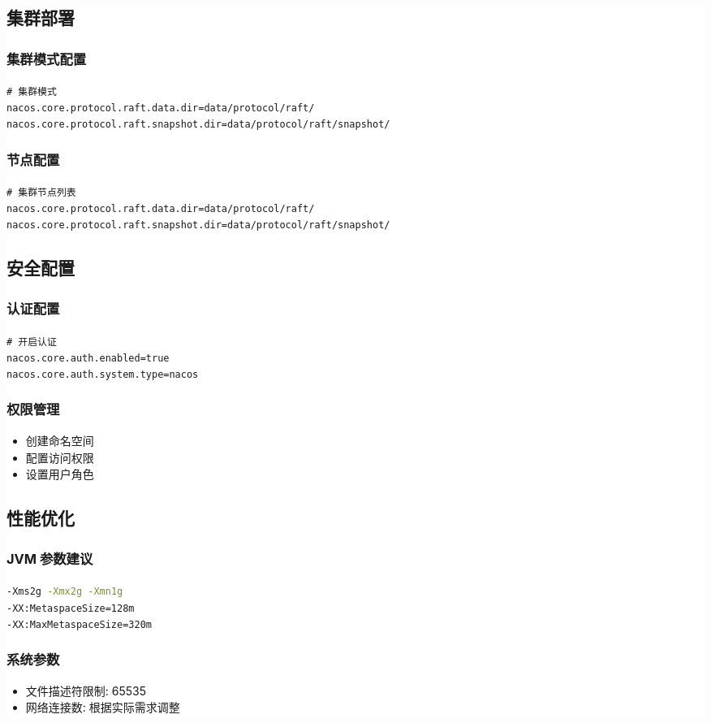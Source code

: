## 集群部署

### 集群模式配置
```properties
# 集群模式
nacos.core.protocol.raft.data.dir=data/protocol/raft/
nacos.core.protocol.raft.snapshot.dir=data/protocol/raft/snapshot/
```

### 节点配置
```properties
# 集群节点列表
nacos.core.protocol.raft.data.dir=data/protocol/raft/
nacos.core.protocol.raft.snapshot.dir=data/protocol/raft/snapshot/
```

## 安全配置

### 认证配置
```properties
# 开启认证
nacos.core.auth.enabled=true
nacos.core.auth.system.type=nacos
```

### 权限管理
- 创建命名空间
- 配置访问权限
- 设置用户角色

## 性能优化

### JVM 参数建议
```bash
-Xms2g -Xmx2g -Xmn1g
-XX:MetaspaceSize=128m
-XX:MaxMetaspaceSize=320m
```

### 系统参数
- 文件描述符限制: 65535
- 网络连接数: 根据实际需求调整
